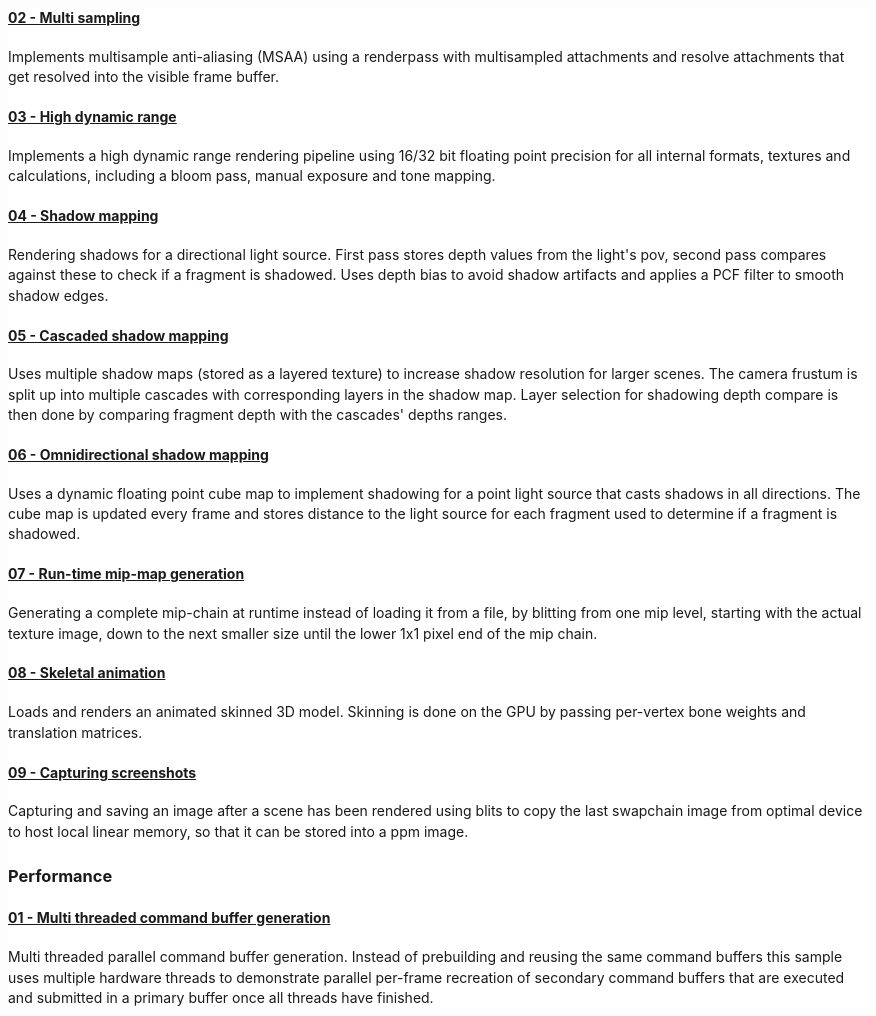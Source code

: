 #### [02 - Multi sampling](examples/multisampling/)

Implements multisample anti-aliasing (MSAA) using a renderpass with multisampled attachments and resolve attachments that get resolved into the visible frame buffer.

#### [03 - High dynamic range](examples/hdr/)

Implements a high dynamic range rendering pipeline using 16/32 bit floating point precision for all internal formats, textures and calculations, including a bloom pass, manual exposure and tone mapping. 

#### [04 - Shadow mapping](examples/shadowmapping/)

Rendering shadows for a directional light source. First pass stores depth values from the light's pov, second pass compares against these to check if a fragment is shadowed. Uses depth bias to avoid shadow artifacts and applies a PCF filter to smooth shadow edges.

#### [05 - Cascaded shadow mapping](examples/shadowmappingcascade/)

Uses multiple shadow maps (stored as a layered texture) to increase shadow resolution for larger scenes. The camera frustum is split up into multiple cascades with corresponding layers in the shadow map. Layer selection for shadowing depth compare is then done by comparing fragment depth with the cascades' depths ranges.

#### [06 - Omnidirectional shadow mapping](examples/shadowmappingomni/)

Uses a dynamic floating point cube map to implement shadowing for a point light source that casts shadows in all directions. The cube map is updated every frame and stores distance to the light source for each fragment used to determine if a fragment is shadowed.

#### [07 - Run-time mip-map generation](examples/texturemipmapgen/)

Generating a complete mip-chain at runtime instead of loading it from a file, by blitting from one mip level, starting with the actual texture image, down to the next smaller size until the lower 1x1 pixel end of the mip chain.

#### [08 - Skeletal animation](examples/skeletalanimation/)

Loads and renders an animated skinned 3D model. Skinning is done on the GPU by passing per-vertex bone weights and translation matrices. 

#### [09 - Capturing screenshots](examples/screenshot/)

Capturing and saving an image after a scene has been rendered using blits to copy the last swapchain image from optimal device to host local linear memory, so that it can be stored into a ppm image.

### <a name="Performance"></a> Performance

#### [01 - Multi threaded command buffer generation](examples/multithreading/)

Multi threaded parallel command buffer generation. Instead of prebuilding and reusing the same command buffers this sample uses multiple hardware threads to demonstrate parallel per-frame recreation of secondary command buffers that are executed and submitted in a primary buffer once all threads have finished.
